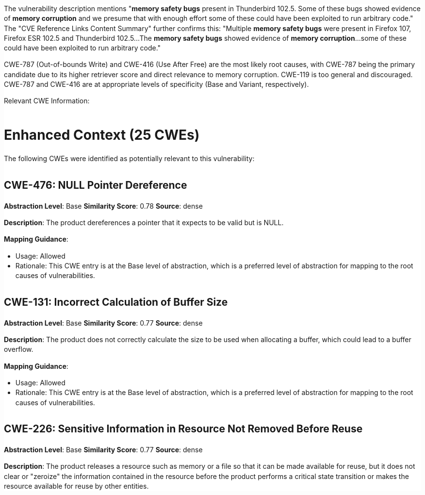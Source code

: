 The vulnerability description mentions "**memory safety bugs** present in Thunderbird 102.5. Some of these bugs showed evidence of **memory corruption** and we presume that with enough effort some of these could have been exploited to run arbitrary code." The "CVE Reference Links Content Summary" further confirms this: "Multiple **memory safety bugs** were present in Firefox 107, Firefox ESR 102.5 and Thunderbird 102.5...The **memory safety bugs** showed evidence of **memory corruption**...some of these could have been exploited to run arbitrary code."

CWE-787 (Out-of-bounds Write) and CWE-416 (Use After Free) are the most likely root causes, with CWE-787 being the primary candidate due to its higher retriever score and direct relevance to memory corruption. CWE-119 is too general and discouraged. CWE-787 and CWE-416 are at appropriate levels of specificity (Base and Variant, respectively).

Relevant CWE Information:

# Enhanced Context (25 CWEs)
The following CWEs were identified as potentially relevant to this vulnerability:

## CWE-476: NULL Pointer Dereference
**Abstraction Level**: Base
**Similarity Score**: 0.78
**Source**: dense

**Description**:
The product dereferences a pointer that it expects to be valid but is NULL.

**Mapping Guidance**:
- Usage: Allowed
- Rationale: This CWE entry is at the Base level of abstraction, which is a preferred level of abstraction for mapping to the root causes of vulnerabilities.

## CWE-131: Incorrect Calculation of Buffer Size
**Abstraction Level**: Base
**Similarity Score**: 0.77
**Source**: dense

**Description**:
The product does not correctly calculate the size to be used when allocating a buffer, which could lead to a buffer overflow.

**Mapping Guidance**:
- Usage: Allowed
- Rationale: This CWE entry is at the Base level of abstraction, which is a preferred level of abstraction for mapping to the root causes of vulnerabilities.

## CWE-226: Sensitive Information in Resource Not Removed Before Reuse
**Abstraction Level**: Base
**Similarity Score**: 0.77
**Source**: dense

**Description**:
The product releases a resource such as memory or a file so that it can be made available for reuse, but it does not clear or "zeroize" the information contained in the resource before the product performs a critical state transition or makes the resource available for reuse by other entities.
